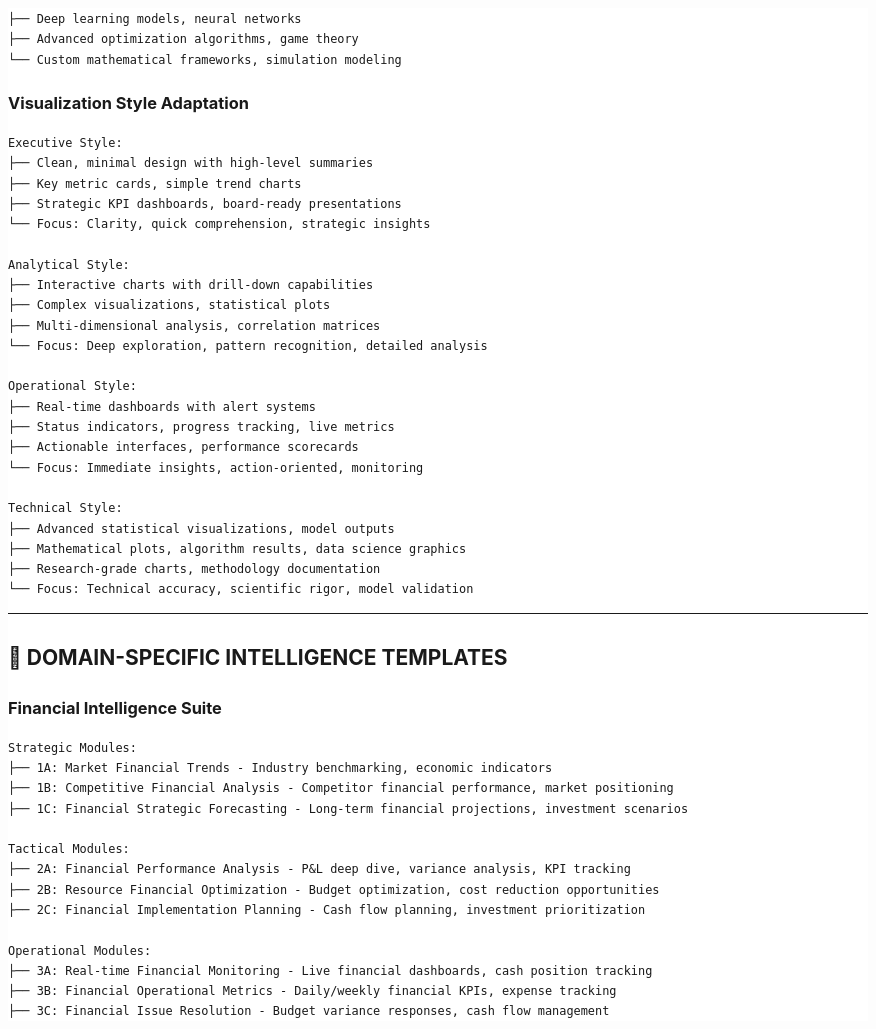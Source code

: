 ```
├── Deep learning models, neural networks
├── Advanced optimization algorithms, game theory
└── Custom mathematical frameworks, simulation modeling
```

### **Visualization Style Adaptation**
```
Executive Style:
├── Clean, minimal design with high-level summaries
├── Key metric cards, simple trend charts
├── Strategic KPI dashboards, board-ready presentations
└── Focus: Clarity, quick comprehension, strategic insights

Analytical Style:  
├── Interactive charts with drill-down capabilities
├── Complex visualizations, statistical plots
├── Multi-dimensional analysis, correlation matrices
└── Focus: Deep exploration, pattern recognition, detailed analysis

Operational Style:
├── Real-time dashboards with alert systems
├── Status indicators, progress tracking, live metrics
├── Actionable interfaces, performance scorecards  
└── Focus: Immediate insights, action-oriented, monitoring

Technical Style:
├── Advanced statistical visualizations, model outputs
├── Mathematical plots, algorithm results, data science graphics
├── Research-grade charts, methodology documentation
└── Focus: Technical accuracy, scientific rigor, model validation
```

---

## 🏢 DOMAIN-SPECIFIC INTELLIGENCE TEMPLATES

### **Financial Intelligence Suite**
```
Strategic Modules:
├── 1A: Market Financial Trends - Industry benchmarking, economic indicators
├── 1B: Competitive Financial Analysis - Competitor financial performance, market positioning  
├── 1C: Financial Strategic Forecasting - Long-term financial projections, investment scenarios

Tactical Modules:
├── 2A: Financial Performance Analysis - P&L deep dive, variance analysis, KPI tracking
├── 2B: Resource Financial Optimization - Budget optimization, cost reduction opportunities
├── 2C: Financial Implementation Planning - Cash flow planning, investment prioritization

Operational Modules:
├── 3A: Real-time Financial Monitoring - Live financial dashboards, cash position tracking
├── 3B: Financial Operational Metrics - Daily/weekly financial KPIs, expense tracking
├── 3C: Financial Issue Resolution - Budget variance responses, cash flow management
```
